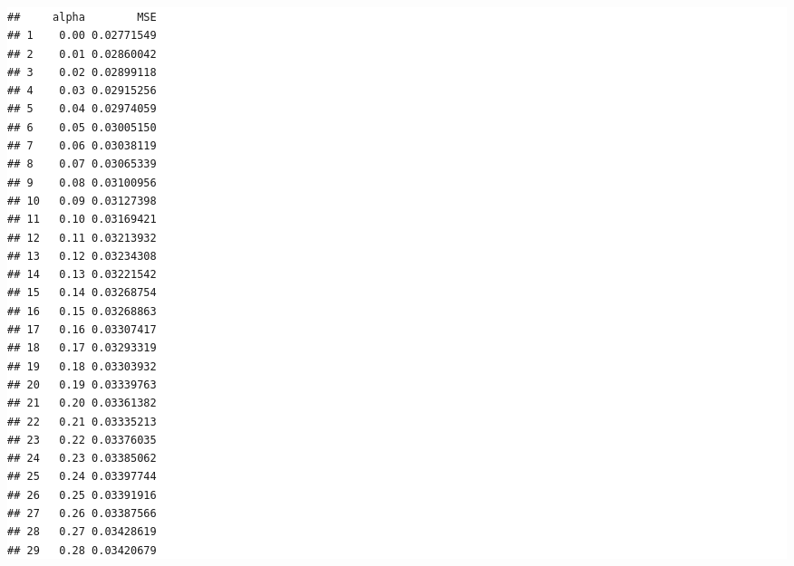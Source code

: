     ##     alpha        MSE
    ## 1    0.00 0.02771549
    ## 2    0.01 0.02860042
    ## 3    0.02 0.02899118
    ## 4    0.03 0.02915256
    ## 5    0.04 0.02974059
    ## 6    0.05 0.03005150
    ## 7    0.06 0.03038119
    ## 8    0.07 0.03065339
    ## 9    0.08 0.03100956
    ## 10   0.09 0.03127398
    ## 11   0.10 0.03169421
    ## 12   0.11 0.03213932
    ## 13   0.12 0.03234308
    ## 14   0.13 0.03221542
    ## 15   0.14 0.03268754
    ## 16   0.15 0.03268863
    ## 17   0.16 0.03307417
    ## 18   0.17 0.03293319
    ## 19   0.18 0.03303932
    ## 20   0.19 0.03339763
    ## 21   0.20 0.03361382
    ## 22   0.21 0.03335213
    ## 23   0.22 0.03376035
    ## 24   0.23 0.03385062
    ## 25   0.24 0.03397744
    ## 26   0.25 0.03391916
    ## 27   0.26 0.03387566
    ## 28   0.27 0.03428619
    ## 29   0.28 0.03420679